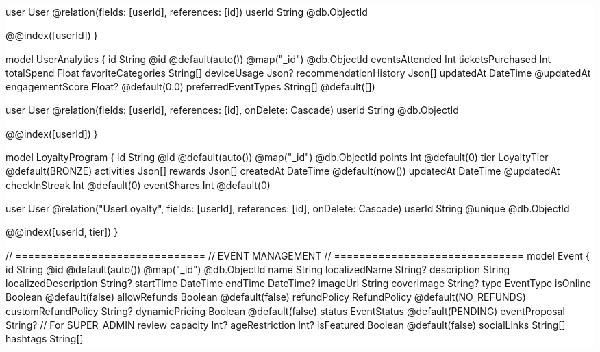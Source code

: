 user User @relation(fields: [userId], references: [id])
userId String @db.ObjectId

@@index([userId])
}

model UserAnalytics {
id String @id @default(auto()) @map("\_id") @db.ObjectId
eventsAttended Int
ticketsPurchased Int
totalSpend Float
favoriteCategories String[]
deviceUsage Json?
recommendationHistory Json[]
updatedAt DateTime @updatedAt
engagementScore Float? @default(0.0)
preferredEventTypes String[] @default([])

user User @relation(fields: [userId], references: [id], onDelete: Cascade)
userId String @db.ObjectId

@@index([userId])
}

model LoyaltyProgram {
id String @id @default(auto()) @map("\_id") @db.ObjectId
points Int @default(0)
tier LoyaltyTier @default(BRONZE)
activities Json[]
rewards Json[]
createdAt DateTime @default(now())
updatedAt DateTime @updatedAt
checkInStreak Int @default(0)
eventShares Int @default(0)

user User @relation("UserLoyalty", fields: [userId], references: [id], onDelete: Cascade)
userId String @unique @db.ObjectId

@@index([userId, tier])
}

// ==============================
// EVENT MANAGEMENT
// ==============================
model Event {
id String @id @default(auto()) @map("\_id") @db.ObjectId
name String
localizedName String?
description String
localizedDescription String?
startTime DateTime
endTime DateTime?
imageUrl String
coverImage String?
type EventType
isOnline Boolean @default(false)
allowRefunds Boolean @default(false)
refundPolicy RefundPolicy @default(NO_REFUNDS)
customRefundPolicy String?
dynamicPricing Boolean @default(false)
status EventStatus @default(PENDING)
eventProposal String? // For SUPER_ADMIN review
capacity Int?
ageRestriction Int?
isFeatured Boolean @default(false)
socialLinks String[]
hashtags String[]